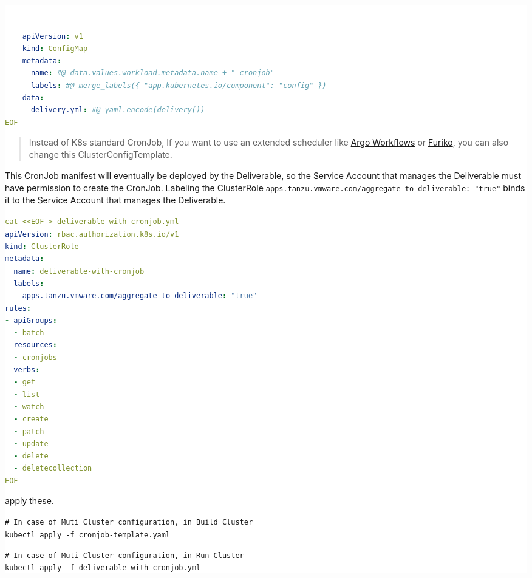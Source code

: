 ```yaml
    
    ---
    apiVersion: v1
    kind: ConfigMap
    metadata:
      name: #@ data.values.workload.metadata.name + "-cronjob"
      labels: #@ merge_labels({ "app.kubernetes.io/component": "config" })
    data:
      delivery.yml: #@ yaml.encode(delivery())
EOF
```

> Instead of K8s standard CronJob, If you want to use an extended scheduler like [Argo Workflows](https://argoproj.github.io/argo-workflows/cron-workflows//sample-configuration) or [Furiko](https://furiko.io/docs/execution/jobconfig), you can also change this ClusterConfigTemplate.

This CronJob manifest will eventually be deployed by the Deliverable, so the Service Account that manages the Deliverable must have permission to create the CronJob.
Labeling the ClusterRole `apps.tanzu.vmware.com/aggregate-to-deliverable: "true"` binds it to the Service Account that manages the Deliverable.


```yaml
cat <<EOF > deliverable-with-cronjob.yml
apiVersion: rbac.authorization.k8s.io/v1
kind: ClusterRole
metadata:
  name: deliverable-with-cronjob
  labels:
    apps.tanzu.vmware.com/aggregate-to-deliverable: "true"
rules:
- apiGroups:
  - batch
  resources:
  - cronjobs
  verbs:
  - get
  - list
  - watch
  - create
  - patch
  - update
  - delete
  - deletecollection
EOF
```

apply these.

```
# In case of Muti Cluster configuration, in Build Cluster
kubectl apply -f cronjob-template.yaml
```
```
# In case of Muti Cluster configuration, in Run Cluster
kubectl apply -f deliverable-with-cronjob.yml
```
